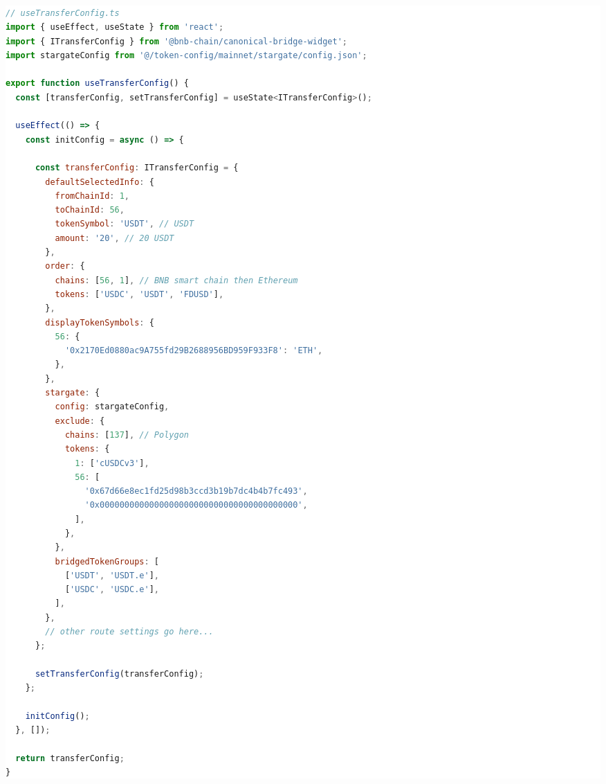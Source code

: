 ```javascript
// useTransferConfig.ts
import { useEffect, useState } from 'react';
import { ITransferConfig } from '@bnb-chain/canonical-bridge-widget';
import stargateConfig from '@/token-config/mainnet/stargate/config.json';

export function useTransferConfig() {
  const [transferConfig, setTransferConfig] = useState<ITransferConfig>();

  useEffect(() => {
    const initConfig = async () => {

      const transferConfig: ITransferConfig = {
        defaultSelectedInfo: {
          fromChainId: 1,
          toChainId: 56,
          tokenSymbol: 'USDT', // USDT
          amount: '20', // 20 USDT
        },
        order: {
          chains: [56, 1], // BNB smart chain then Ethereum
          tokens: ['USDC', 'USDT', 'FDUSD'],
        },
        displayTokenSymbols: {
          56: {
            '0x2170Ed0880ac9A755fd29B2688956BD959F933F8': 'ETH',
          },
        },
        stargate: {
          config: stargateConfig,
          exclude: {
            chains: [137], // Polygon
            tokens: {
              1: ['cUSDCv3'],
              56: [
                '0x67d66e8ec1fd25d98b3ccd3b19b7dc4b4b7fc493',
                '0x0000000000000000000000000000000000000000',
              ],
            },
          },
          bridgedTokenGroups: [
            ['USDT', 'USDT.e'],
            ['USDC', 'USDC.e'],
          ],
        },
        // other route settings go here...
      };

      setTransferConfig(transferConfig);
    };

    initConfig();
  }, []);

  return transferConfig;
}
```

